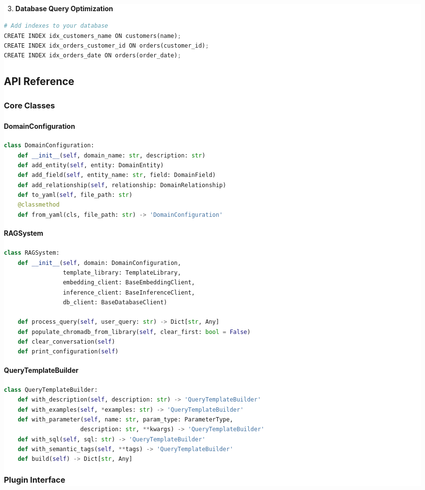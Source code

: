 3. **Database Query Optimization**
```python
# Add indexes to your database
CREATE INDEX idx_customers_name ON customers(name);
CREATE INDEX idx_orders_customer_id ON orders(customer_id);
CREATE INDEX idx_orders_date ON orders(order_date);
```

## API Reference

### Core Classes

#### DomainConfiguration
```python
class DomainConfiguration:
    def __init__(self, domain_name: str, description: str)
    def add_entity(self, entity: DomainEntity)
    def add_field(self, entity_name: str, field: DomainField)
    def add_relationship(self, relationship: DomainRelationship)
    def to_yaml(self, file_path: str)
    @classmethod
    def from_yaml(cls, file_path: str) -> 'DomainConfiguration'
```

#### RAGSystem
```python
class RAGSystem:
    def __init__(self, domain: DomainConfiguration, 
                 template_library: TemplateLibrary,
                 embedding_client: BaseEmbeddingClient,
                 inference_client: BaseInferenceClient,
                 db_client: BaseDatabaseClient)
    
    def process_query(self, user_query: str) -> Dict[str, Any]
    def populate_chromadb_from_library(self, clear_first: bool = False)
    def clear_conversation(self)
    def print_configuration(self)
```

#### QueryTemplateBuilder
```python
class QueryTemplateBuilder:
    def with_description(self, description: str) -> 'QueryTemplateBuilder'
    def with_examples(self, *examples: str) -> 'QueryTemplateBuilder'
    def with_parameter(self, name: str, param_type: ParameterType, 
                      description: str, **kwargs) -> 'QueryTemplateBuilder'
    def with_sql(self, sql: str) -> 'QueryTemplateBuilder'
    def with_semantic_tags(self, **tags) -> 'QueryTemplateBuilder'
    def build(self) -> Dict[str, Any]
```

### Plugin Interface
